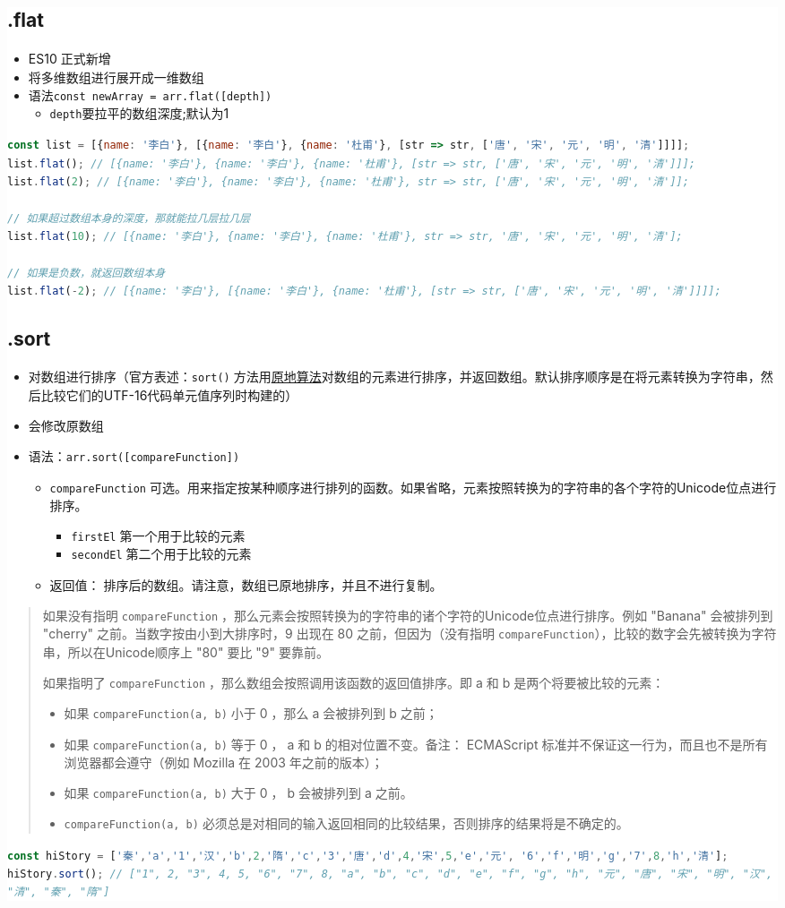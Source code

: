 ## .flat

* ES10 正式新增
* 将多维数组进行展开成一维数组
* 语法`const newArray = arr.flat([depth])`
  * `depth`要拉平的数组深度;默认为1

```js
const list = [{name: '李白'}, [{name: '李白'}, {name: '杜甫'}, [str => str, ['唐', '宋', '元', '明', '清']]]];
list.flat(); // [{name: '李白'}, {name: '李白'}, {name: '杜甫'}, [str => str, ['唐', '宋', '元', '明', '清']]];
list.flat(2); // [{name: '李白'}, {name: '李白'}, {name: '杜甫'}, str => str, ['唐', '宋', '元', '明', '清']];

// 如果超过数组本身的深度，那就能拉几层拉几层
list.flat(10); // [{name: '李白'}, {name: '李白'}, {name: '杜甫'}, str => str, '唐', '宋', '元', '明', '清'];

// 如果是负数，就返回数组本身
list.flat(-2); // [{name: '李白'}, [{name: '李白'}, {name: '杜甫'}, [str => str, ['唐', '宋', '元', '明', '清']]]];
```

## .sort

* 对数组进行排序（官方表述：`sort()` 方法用[原地算法](https://en.wikipedia.org/wiki/In-place_algorithm)对数组的元素进行排序，并返回数组。默认排序顺序是在将元素转换为字符串，然后比较它们的UTF-16代码单元值序列时构建的）

* 会修改原数组

* 语法：`arr.sort([compareFunction])`

  * `compareFunction` 可选。用来指定按某种顺序进行排列的函数。如果省略，元素按照转换为的字符串的各个字符的Unicode位点进行排序。
    * `firstEl` 第一个用于比较的元素
    * `secondEl` 第二个用于比较的元素

  * 返回值： 排序后的数组。请注意，数组已原地排序，并且不进行复制。

> 如果没有指明 `compareFunction` ，那么元素会按照转换为的字符串的诸个字符的Unicode位点进行排序。例如 "Banana" 会被排列到 "cherry" 之前。当数字按由小到大排序时，9 出现在 80 之前，但因为（没有指明 `compareFunction`），比较的数字会先被转换为字符串，所以在Unicode顺序上 "80" 要比 "9" 要靠前。
>
> 如果指明了 `compareFunction` ，那么数组会按照调用该函数的返回值排序。即 a 和 b 是两个将要被比较的元素：
>
> - 如果 `compareFunction(a, b)` 小于 0 ，那么 a 会被排列到 b 之前；
>
> - 如果 `compareFunction(a, b)` 等于 0 ， a 和 b 的相对位置不变。备注： ECMAScript 标准并不保证这一行为，而且也不是所有浏览器都会遵守（例如 Mozilla 在 2003 年之前的版本）；
>
> - 如果 `compareFunction(a, b)` 大于 0 ， b 会被排列到 a 之前。
> - `compareFunction(a, b)` 必须总是对相同的输入返回相同的比较结果，否则排序的结果将是不确定的。

```js
const hiStory = ['秦','a','1','汉','b',2,'隋','c','3','唐','d',4,'宋',5,'e','元', '6','f','明','g','7',8,'h','清'];
hiStory.sort(); // ["1", 2, "3", 4, 5, "6", "7", 8, "a", "b", "c", "d", "e", "f", "g", "h", "元", "唐", "宋", "明", "汉", "清", "秦", "隋"]
```
